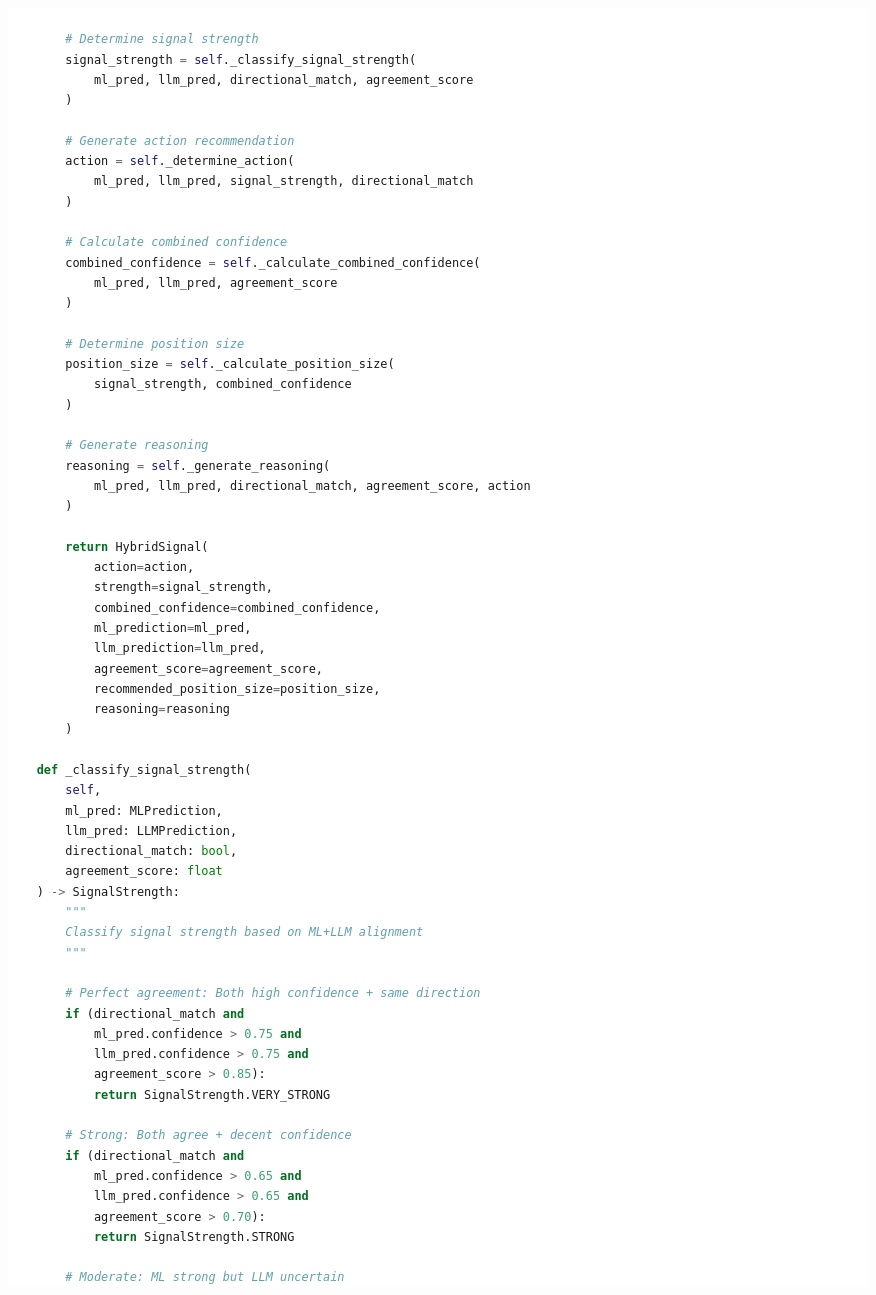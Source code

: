 ```python

        # Determine signal strength
        signal_strength = self._classify_signal_strength(
            ml_pred, llm_pred, directional_match, agreement_score
        )

        # Generate action recommendation
        action = self._determine_action(
            ml_pred, llm_pred, signal_strength, directional_match
        )

        # Calculate combined confidence
        combined_confidence = self._calculate_combined_confidence(
            ml_pred, llm_pred, agreement_score
        )

        # Determine position size
        position_size = self._calculate_position_size(
            signal_strength, combined_confidence
        )

        # Generate reasoning
        reasoning = self._generate_reasoning(
            ml_pred, llm_pred, directional_match, agreement_score, action
        )

        return HybridSignal(
            action=action,
            strength=signal_strength,
            combined_confidence=combined_confidence,
            ml_prediction=ml_pred,
            llm_prediction=llm_pred,
            agreement_score=agreement_score,
            recommended_position_size=position_size,
            reasoning=reasoning
        )

    def _classify_signal_strength(
        self,
        ml_pred: MLPrediction,
        llm_pred: LLMPrediction,
        directional_match: bool,
        agreement_score: float
    ) -> SignalStrength:
        """
        Classify signal strength based on ML+LLM alignment
        """

        # Perfect agreement: Both high confidence + same direction
        if (directional_match and
            ml_pred.confidence > 0.75 and
            llm_pred.confidence > 0.75 and
            agreement_score > 0.85):
            return SignalStrength.VERY_STRONG

        # Strong: Both agree + decent confidence
        if (directional_match and
            ml_pred.confidence > 0.65 and
            llm_pred.confidence > 0.65 and
            agreement_score > 0.70):
            return SignalStrength.STRONG

        # Moderate: ML strong but LLM uncertain
```